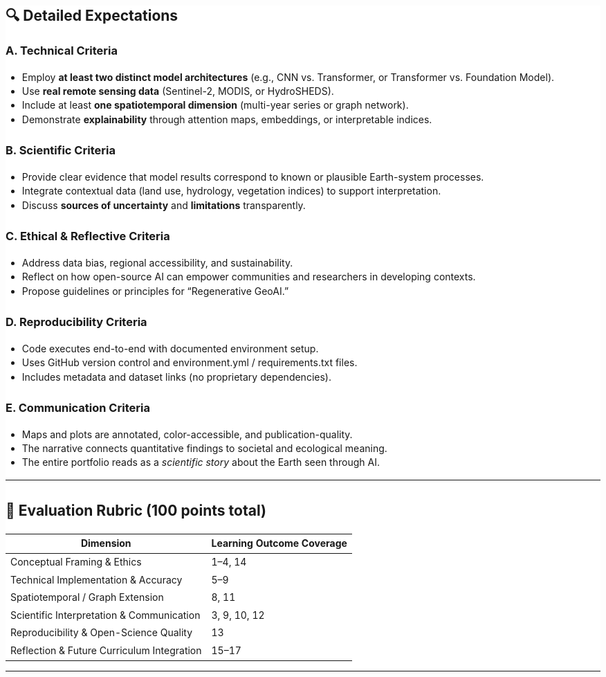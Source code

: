 ## **🔍 Detailed Expectations**

### **A. Technical Criteria**

- Employ **at least two distinct model architectures** (e.g., CNN vs. Transformer, or Transformer vs. Foundation Model).
- Use **real remote sensing data** (Sentinel-2, MODIS, or HydroSHEDS).
- Include at least **one spatiotemporal dimension** (multi-year series or graph network).
- Demonstrate **explainability** through attention maps, embeddings, or interpretable indices.

### **B. Scientific Criteria**

- Provide clear evidence that model results correspond to known or plausible Earth-system processes.
- Integrate contextual data (land use, hydrology, vegetation indices) to support interpretation.
- Discuss **sources of uncertainty** and **limitations** transparently.

### **C. Ethical & Reflective Criteria**

- Address data bias, regional accessibility, and sustainability.
- Reflect on how open-source AI can empower communities and researchers in developing contexts.
- Propose guidelines or principles for “Regenerative GeoAI.”

### **D. Reproducibility Criteria**

- Code executes end-to-end with documented environment setup.
- Uses GitHub version control and environment.yml / requirements.txt files.
- Includes metadata and dataset links (no proprietary dependencies).

### **E. Communication Criteria**

- Maps and plots are annotated, color-accessible, and publication-quality.
- The narrative connects quantitative findings to societal and ecological meaning.
- The entire portfolio reads as a *scientific story* about the Earth seen through AI.

---

## **🧮 Evaluation Rubric (100 points total)**

| **Dimension** | **Learning Outcome Coverage** |
| --- | --- |
| Conceptual Framing & Ethics | 1–4, 14 |
| Technical Implementation & Accuracy | 5–9 |
| Spatiotemporal / Graph Extension | 8, 11 |
| Scientific Interpretation & Communication | 3, 9, 10, 12 |
| Reproducibility & Open-Science Quality | 13 |
| Reflection & Future Curriculum Integration | 15–17 |

---